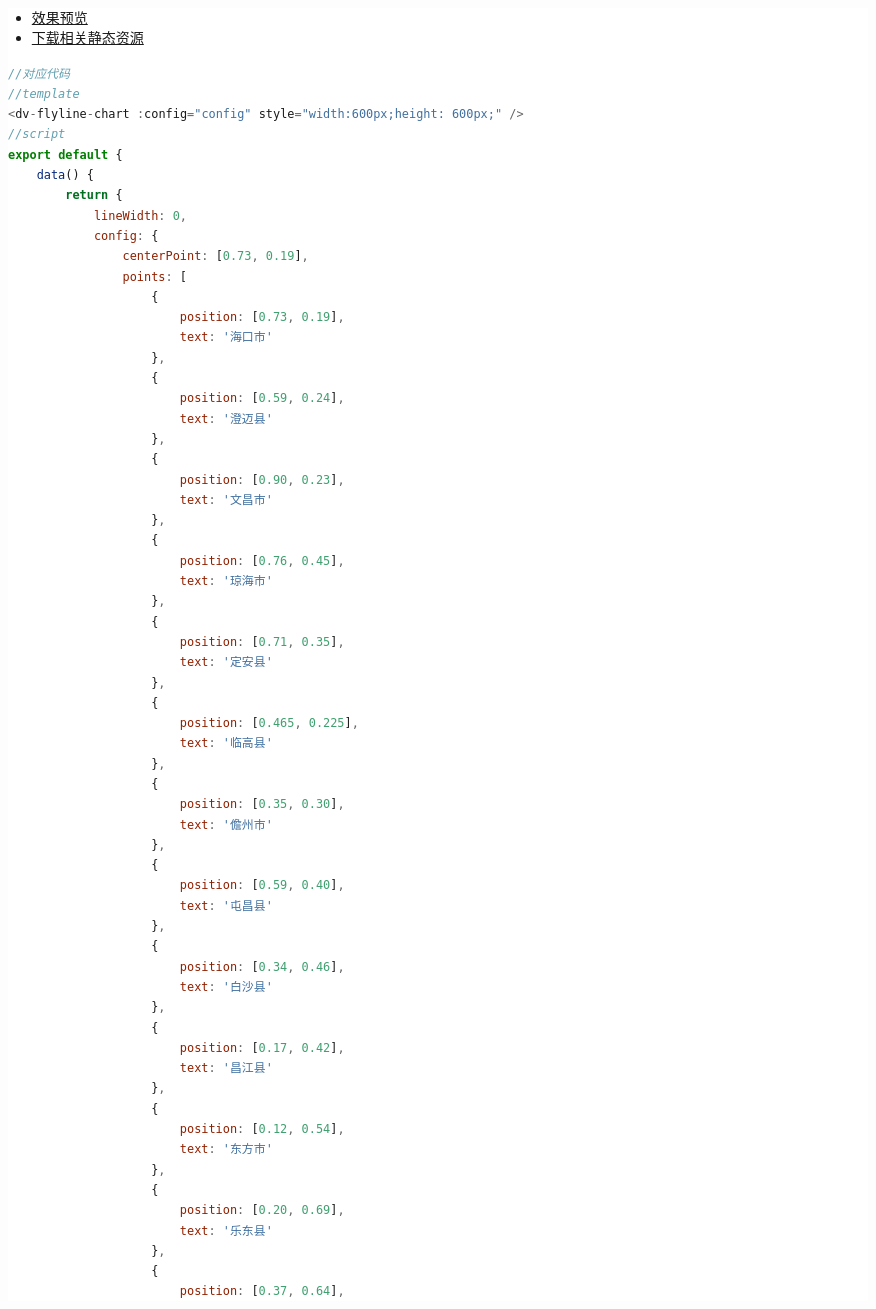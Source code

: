  + <a href="http://192.168.0.149:8081/index.html#/map3" target="map_link">效果预览</a>
 + [下载相关静态资源](http://192.168.0.149/hns-project-h5/file/map/map3.zip)<br/>
```js
//对应代码
//template 
<dv-flyline-chart :config="config" style="width:600px;height: 600px;" />
//script
export default {
	data() {
		return {
			lineWidth: 0,
			config: {
				centerPoint: [0.73, 0.19],
				points: [
					{
						position: [0.73, 0.19],
						text: '海口市'
					},
					{
						position: [0.59, 0.24],
						text: '澄迈县'
					},
					{
						position: [0.90, 0.23],
						text: '文昌市'
					},
					{
						position: [0.76, 0.45],
						text: '琼海市'
					},
					{
						position: [0.71, 0.35],
						text: '定安县'
					},
					{
						position: [0.465, 0.225],
						text: '临高县'
					},
					{
						position: [0.35, 0.30],
						text: '儋州市'
					},
					{
						position: [0.59, 0.40],
						text: '屯昌县'
					},
					{
						position: [0.34, 0.46],
						text: '白沙县'
					},
					{
						position: [0.17, 0.42],
						text: '昌江县'
					},
					{
						position: [0.12, 0.54],
						text: '东方市'
					},
					{
						position: [0.20, 0.69],
						text: '乐东县'
					},
					{
						position: [0.37, 0.64],
```
